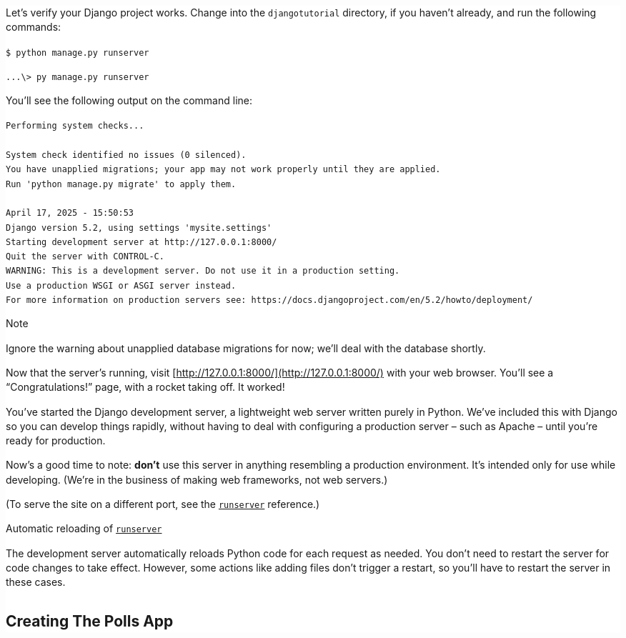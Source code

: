 Let’s verify your Django project works. Change into the `djangotutorial` directory, if you haven’t already, and run the following commands:

```
$ python manage.py runserver
```

```
...\> py manage.py runserver
```

You’ll see the following output on the command line:

```
Performing system checks...

System check identified no issues (0 silenced).
You have unapplied migrations; your app may not work properly until they are applied.
Run 'python manage.py migrate' to apply them.

April 17, 2025 - 15:50:53
Django version 5.2, using settings 'mysite.settings'
Starting development server at http://127.0.0.1:8000/
Quit the server with CONTROL-C.
WARNING: This is a development server. Do not use it in a production setting.
Use a production WSGI or ASGI server instead.
For more information on production servers see: https://docs.djangoproject.com/en/5.2/howto/deployment/
```

Note

Ignore the warning about unapplied database migrations for now; we’ll deal with the database shortly.

Now that the server’s running, visit [http://127.0.0.1:8000/](http://127.0.0.1:8000/) with your web browser. You’ll see a “Congratulations!” page, with a rocket taking off. It worked!

You’ve started the Django development server, a lightweight web server written purely in Python. We’ve included this with Django so you can develop things rapidly, without having to deal with configuring a production server – such as Apache – until you’re ready for production.

Now’s a good time to note: **don’t** use this server in anything resembling a production environment. It’s intended only for use while developing. (We’re in the business of making web frameworks, not web servers.)

(To serve the site on a different port, see the [`runserver`](https://docs.djangoproject.com/en/5.2/ref/django-admin/#django-admin-runserver) reference.)

Automatic reloading of [`runserver`](https://docs.djangoproject.com/en/5.2/ref/django-admin/#django-admin-runserver)

The development server automatically reloads Python code for each request as needed. You don’t need to restart the server for code changes to take effect. However, some actions like adding files don’t trigger a restart, so you’ll have to restart the server in these cases.

## Creating The Polls App
